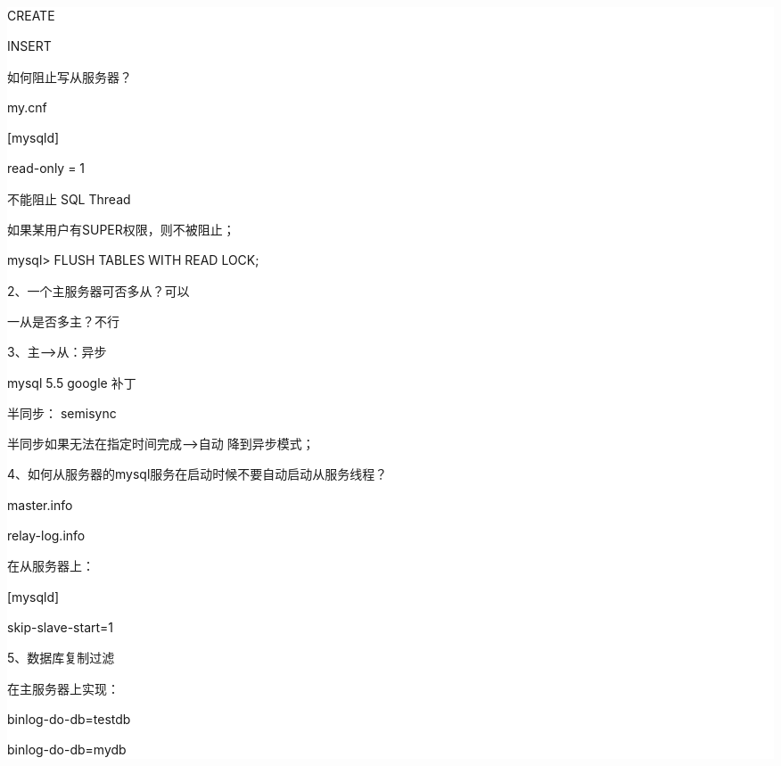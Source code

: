 CREATE

INSERT

如何阻止写从服务器？

my.cnf

[mysqld]

read-only = 1



不能阻止 SQL Thread

如果某用户有SUPER权限，则不被阻止；

mysql> FLUSH TABLES WITH READ LOCK;



2、一个主服务器可否多从？可以



一从是否多主？不行


3、主-->从：异步



mysql 5.5 google 补丁

半同步： semisync



半同步如果无法在指定时间完成-->自动 降到异步模式；


4、如何从服务器的mysql服务在启动时候不要自动启动从服务线程？



master.info

relay-log.info



在从服务器上：

[mysqld]

skip-slave-start=1



5、数据库复制过滤



在主服务器上实现：

binlog-do-db=testdb

binlog-do-db=mydb


